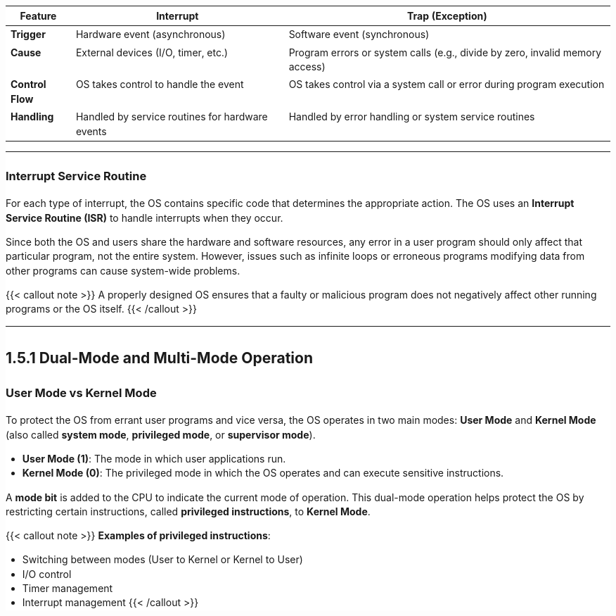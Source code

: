 | Feature          | **Interrupt**                                   | **Trap (Exception)**                                                         |
| ---------------- | ----------------------------------------------- | ---------------------------------------------------------------------------- |
| **Trigger**      | Hardware event (asynchronous)                   | Software event (synchronous)                                                 |
| **Cause**        | External devices (I/O, timer, etc.)             | Program errors or system calls (e.g., divide by zero, invalid memory access) |
| **Control Flow** | OS takes control to handle the event            | OS takes control via a system call or error during program execution         |
| **Handling**     | Handled by service routines for hardware events | Handled by error handling or system service routines                         |

 ___

### **Interrupt Service Routine**

For each type of interrupt, the OS contains specific code that determines the appropriate action. The OS uses an **Interrupt Service Routine (ISR)** to handle interrupts when they occur.

Since both the OS and users share the hardware and software resources, any error in a user program should only affect that particular program, not the entire system. However, issues such as infinite loops or erroneous programs modifying data from other programs can cause system-wide problems.


{{< callout note >}}
A properly designed OS ensures that a faulty or malicious program does not negatively affect other running programs or the OS itself.
 {{< /callout >}}


---

## **1.5.1 Dual-Mode and Multi-Mode Operation**

### **User Mode vs Kernel Mode**

To protect the OS from errant user programs and vice versa, the OS operates in two main modes: **User Mode** and **Kernel Mode** (also called **system mode**, **privileged mode**, or **supervisor mode**).

- **User Mode (1)**: The mode in which user applications run.
- **Kernel Mode (0)**: The privileged mode in which the OS operates and can execute sensitive instructions.

A **mode bit** is added to the CPU to indicate the current mode of operation. This dual-mode operation helps protect the OS by restricting certain instructions, called **privileged instructions**, to **Kernel Mode**.

{{< callout note >}}
**Examples of privileged instructions**:  
- Switching between modes (User to Kernel or Kernel to User)
- I/O control
- Timer management
- Interrupt management
 {{< /callout >}}


